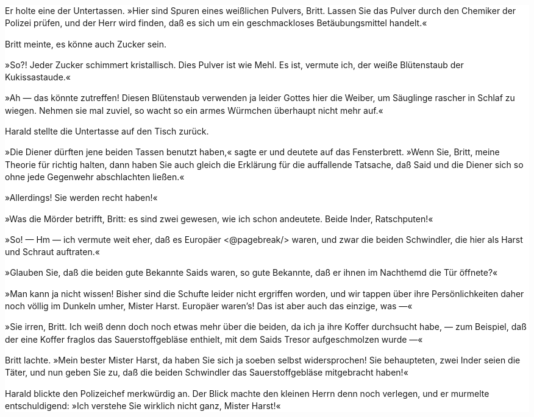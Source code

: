 Er holte eine der Untertassen. »Hier sind Spuren eines
weißlichen Pulvers, Britt. Lassen Sie das Pulver durch
den Chemiker der Polizei prüfen, und der Herr wird finden,
daß es sich um ein geschmackloses Betäubungsmittel
handelt.«

Britt meinte, es könne auch Zucker sein.

»So?! Jeder Zucker schimmert kristallisch. Dies Pulver
ist wie Mehl. Es ist, vermute ich, der weiße Blütenstaub
der Kukissastaude.«

»Ah — das könnte zutreffen! Diesen Blütenstaub
verwenden ja leider Gottes hier die Weiber, um Säuglinge
rascher in Schlaf zu wiegen. Nehmen sie mal zuviel, so
wacht so ein armes Würmchen überhaupt nicht mehr auf.«

Harald stellte die Untertasse auf den Tisch zurück.

»Die Diener dürften jene beiden Tassen benutzt haben,«
sagte er und deutete auf das Fensterbrett. »Wenn Sie, Britt,
meine Theorie für richtig halten, dann haben Sie auch gleich
die Erklärung für die auffallende Tatsache, daß Said und die
Diener sich so ohne jede Gegenwehr abschlachten ließen.«

»Allerdings! Sie werden recht haben!«

»Was die Mörder betrifft, Britt: es sind zwei gewesen,
wie ich schon andeutete. Beide Inder, Ratschputen!«

»So! — Hm — ich vermute weit eher, daß es Europäer
<@pagebreak/>
waren, und zwar die beiden Schwindler, die hier als
Harst und Schraut auftraten.«

»Glauben Sie, daß die beiden gute Bekannte Saids
waren, so gute Bekannte, daß er ihnen im Nachthemd die
Tür öffnete?«

»Man kann ja nicht wissen! Bisher sind die Schufte
leider nicht ergriffen worden, und wir tappen über ihre Persönlichkeiten
daher noch völlig im Dunkeln umher, Mister
Harst. Europäer waren’s! Das ist aber auch das einzige,
was —«

»Sie irren, Britt. Ich weiß denn doch noch etwas
mehr über die beiden, da ich ja ihre Koffer durchsucht habe,
— zum Beispiel, daß der eine Koffer fraglos das Sauerstoffgebläse
enthielt, mit dem Saids Tresor aufgeschmolzen
wurde —«

Britt lachte. »Mein bester Mister Harst, da haben Sie
sich ja soeben selbst widersprochen! Sie behaupteten, zwei
Inder seien die Täter, und nun geben Sie zu, daß die beiden
Schwindler das Sauerstoffgebläse mitgebracht haben!«

Harald blickte den Polizeichef merkwürdig an. Der
Blick machte den kleinen Herrn denn noch verlegen, und
er murmelte entschuldigend: »Ich verstehe Sie wirklich nicht
ganz, Mister Harst!«
